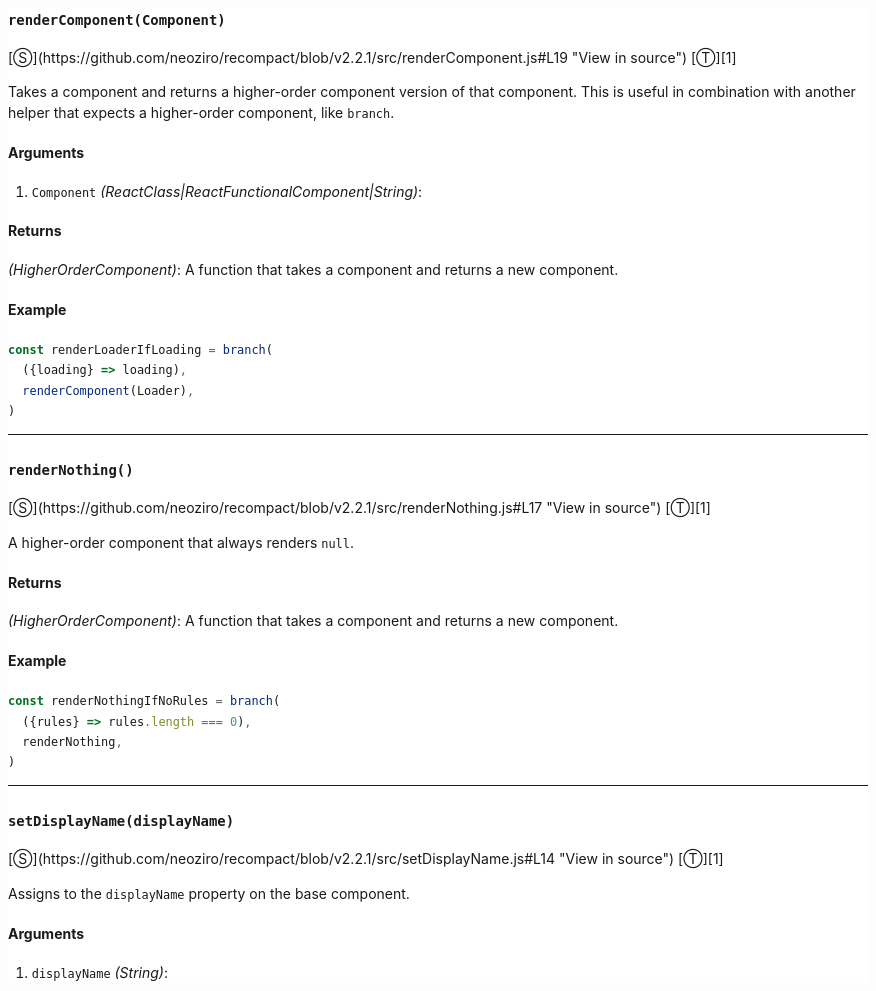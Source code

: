 



<h3 id="rendercomponentcomponent"><code>renderComponent(Component)</code></h3>
[&#x24C8;](https://github.com/neoziro/recompact/blob/v2.2.1/src/renderComponent.js#L19 "View in source") [&#x24C9;][1]

Takes a component and returns a higher-order component version of that component.
This is useful in combination with another helper that expects a higher-order
component, like `branch`.

#### Arguments
1. `Component` *(ReactClass|ReactFunctionalComponent|String)*:

#### Returns
*(HigherOrderComponent)*: A function that takes a component and returns a new component.

#### Example
```js
const renderLoaderIfLoading = branch(
  ({loading} => loading),
  renderComponent(Loader),
)
```
---





<h3 id="rendernothing"><code>renderNothing()</code></h3>
[&#x24C8;](https://github.com/neoziro/recompact/blob/v2.2.1/src/renderNothing.js#L17 "View in source") [&#x24C9;][1]

A higher-order component that always renders `null`.

#### Returns
*(HigherOrderComponent)*: A function that takes a component and returns a new component.

#### Example
```js
const renderNothingIfNoRules = branch(
  ({rules} => rules.length === 0),
  renderNothing,
)
```
---





<h3 id="setdisplaynamedisplayname"><code>setDisplayName(displayName)</code></h3>
[&#x24C8;](https://github.com/neoziro/recompact/blob/v2.2.1/src/setDisplayName.js#L14 "View in source") [&#x24C9;][1]

Assigns to the `displayName` property on the base component.

#### Arguments
1. `displayName` *(String)*:


 [1]: #config "Jump back to the TOC."